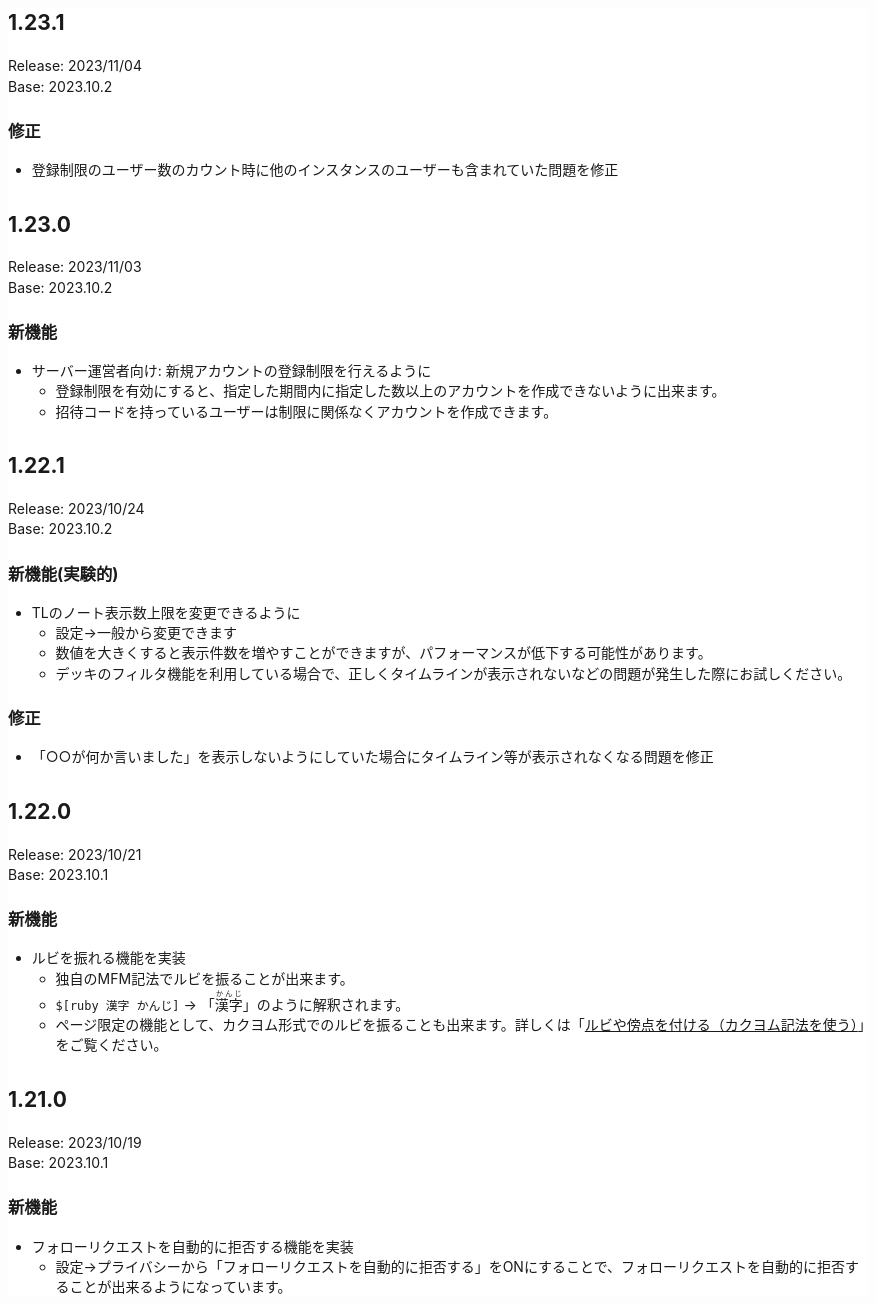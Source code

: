 ## 1.23.1
Release: 2023/11/04  
Base: 2023.10.2  

### 修正
- 登録制限のユーザー数のカウント時に他のインスタンスのユーザーも含まれていた問題を修正

## 1.23.0
Release: 2023/11/03  
Base: 2023.10.2  

### 新機能
- サーバー運営者向け: 新規アカウントの登録制限を行えるように
  - 登録制限を有効にすると、指定した期間内に指定した数以上のアカウントを作成できないように出来ます。
  - 招待コードを持っているユーザーは制限に関係なくアカウントを作成できます。

## 1.22.1
Release: 2023/10/24  
Base: 2023.10.2  

### 新機能(実験的)
- TLのノート表示数上限を変更できるように
  - 設定→一般から変更できます
  - 数値を大きくすると表示件数を増やすことができますが、パフォーマンスが低下する可能性があります。
  - デッキのフィルタ機能を利用している場合で、正しくタイムラインが表示されないなどの問題が発生した際にお試しください。

### 修正
- 「○○が何か言いました」を表示しないようにしていた場合にタイムライン等が表示されなくなる問題を修正

## 1.22.0
Release: 2023/10/21  
Base: 2023.10.1  

### 新機能
- ルビを振れる機能を実装
  - 独自のMFM記法でルビを振ることが出来ます。
  - `$[ruby 漢字 かんじ]` → 「<ruby>漢字<rt>かんじ</rt></ruby>」のように解釈されます。
  - ページ限定の機能として、カクヨム形式でのルビを振ることも出来ます。詳しくは「[ルビや傍点を付ける（カクヨム記法を使う）](https://kakuyomu.jp/help/entry/notation)」をご覧ください。

## 1.21.0
Release: 2023/10/19  
Base: 2023.10.1  

### 新機能
- フォローリクエストを自動的に拒否する機能を実装	
	- 設定→プライバシーから「フォローリクエストを自動的に拒否する」をONにすることで、フォローリクエストを自動的に拒否することが出来るようになっています。
